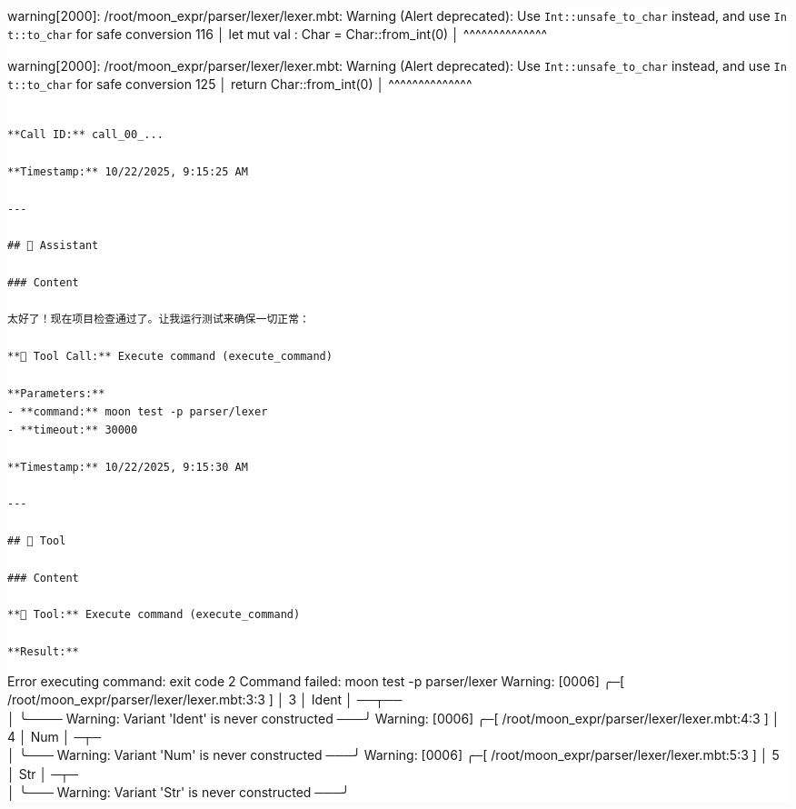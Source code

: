 warning[2000]: /root/moon_expr/parser/lexer/lexer.mbt: Warning (Alert deprecated): Use `Int::unsafe_to_char` instead, and use `Int::to_char` for safe conversion
 116 │   let mut val : Char = Char::from_int(0)
     │                        ^^^^^^^^^^^^^^

warning[2000]: /root/moon_expr/parser/lexer/lexer.mbt: Warning (Alert deprecated): Use `Int::unsafe_to_char` instead, and use `Int::to_char` for safe conversion
 125 │       return Char::from_int(0)
     │              ^^^^^^^^^^^^^^
```

**Call ID:** call_00_...

**Timestamp:** 10/22/2025, 9:15:25 AM

---

## 🤖 Assistant

### Content

太好了！现在项目检查通过了。让我运行测试来确保一切正常：

**🔧 Tool Call:** Execute command (execute_command)

**Parameters:**
- **command:** moon test -p parser/lexer
- **timeout:** 30000

**Timestamp:** 10/22/2025, 9:15:30 AM

---

## 🔧 Tool

### Content

**🔧 Tool:** Execute command (execute_command)

**Result:**

```
Error executing command: exit code 2 Command failed: moon test -p parser/lexer
Warning: [0006]
   ╭─[ /root/moon_expr/parser/lexer/lexer.mbt:3:3 ]
   │
 3 │   Ident
   │   ──┬──  
   │     ╰──── Warning: Variant 'Ident' is never constructed
───╯
Warning: [0006]
   ╭─[ /root/moon_expr/parser/lexer/lexer.mbt:4:3 ]
   │
 4 │   Num
   │   ─┬─  
   │    ╰─── Warning: Variant 'Num' is never constructed
───╯
Warning: [0006]
   ╭─[ /root/moon_expr/parser/lexer/lexer.mbt:5:3 ]
   │
 5 │   Str
   │   ─┬─  
   │    ╰─── Warning: Variant 'Str' is never constructed
───╯